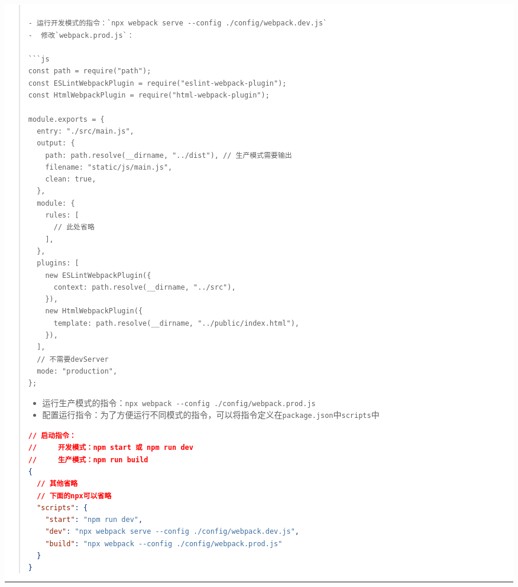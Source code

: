 > ```
>
> - 运行开发模式的指令：`npx webpack serve --config ./config/webpack.dev.js`
> -  修改`webpack.prod.js`：
>
> ```js
> const path = require("path");
> const ESLintWebpackPlugin = require("eslint-webpack-plugin");
> const HtmlWebpackPlugin = require("html-webpack-plugin");
> 
> module.exports = {
>   entry: "./src/main.js",
>   output: {
>     path: path.resolve(__dirname, "../dist"), // 生产模式需要输出
>     filename: "static/js/main.js", 
>     clean: true,
>   },
>   module: {
>     rules: [
>       // 此处省略
>     ],
>   },
>   plugins: [
>     new ESLintWebpackPlugin({
>       context: path.resolve(__dirname, "../src"),
>     }),
>     new HtmlWebpackPlugin({
>       template: path.resolve(__dirname, "../public/index.html"),
>     }),
>   ],
>   // 不需要devServer
>   mode: "production",
> };
> 
> ```
>
> - 运行生产模式的指令：`npx webpack --config ./config/webpack.prod.js`
> - 配置运行指令：为了方便运行不同模式的指令，可以将指令定义在`package.json`中`scripts`中
>
> ```json
> // 启动指令：
> //     开发模式：npm start 或 npm run dev
> //     生产模式：npm run build
> {
>   // 其他省略
>   // 下面的npx可以省略
>   "scripts": {
>     "start": "npm run dev",
>     "dev": "npx webpack serve --config ./config/webpack.dev.js",
>     "build": "npx webpack --config ./config/webpack.prod.js"
>   }
> }
> ```

---